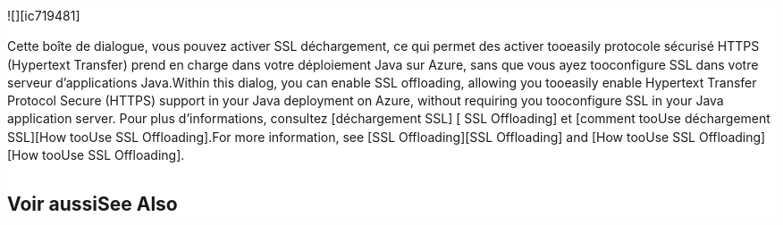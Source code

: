 ![][ic719481]

<span data-ttu-id="824ab-383">Cette boîte de dialogue, vous pouvez activer SSL déchargement, ce qui permet des activer tooeasily protocole sécurisé HTTPS (Hypertext Transfer) prend en charge dans votre déploiement Java sur Azure, sans que vous ayez tooconfigure SSL dans votre serveur d’applications Java.</span><span class="sxs-lookup"><span data-stu-id="824ab-383">Within this dialog, you can enable SSL offloading, allowing you tooeasily enable Hypertext Transfer Protocol Secure (HTTPS) support in your Java deployment on Azure, without requiring you tooconfigure SSL in your Java application server.</span></span> <span data-ttu-id="824ab-384">Pour plus d’informations, consultez [déchargement SSL] [ SSL Offloading] et [comment tooUse déchargement SSL][How tooUse SSL Offloading].</span><span class="sxs-lookup"><span data-stu-id="824ab-384">For more information, see [SSL Offloading][SSL Offloading] and [How tooUse SSL Offloading][How tooUse SSL Offloading].</span></span>

## <a name="see-also"></a><span data-ttu-id="824ab-385">Voir aussi</span><span class="sxs-lookup"><span data-stu-id="824ab-385">See Also</span></span>
